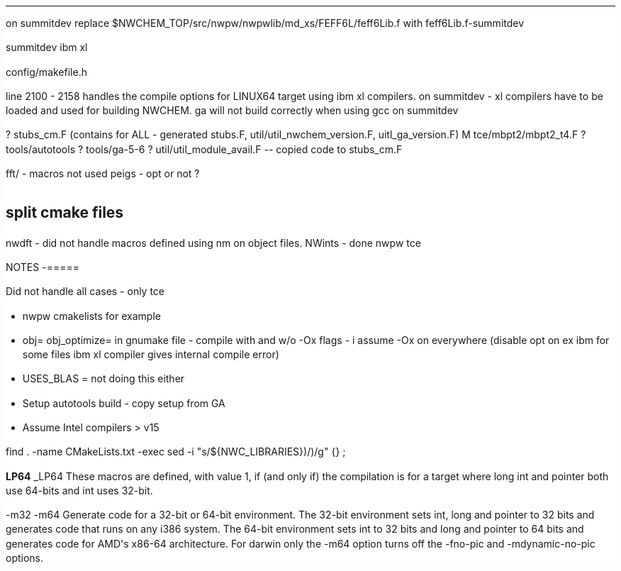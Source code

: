 


---
on summitdev replace $NWCHEM_TOP/src/nwpw/nwpwlib/md_xs/FEFF6L/feff6Lib.f with feff6Lib.f-summitdev

summitdev ibm xl

config/makefile.h

line 2100 - 2158 handles the compile options for LINUX64 target using ibm xl compilers.
on summitdev - xl compilers have to be loaded and used for building NWCHEM. ga will not build correctly when using gcc on summitdev


?       stubs_cm.F  (contains for ALL - generated stubs.F, util/util_nwchem_version.F, uitl_ga_version.F)
M       tce/mbpt2/mbpt2_t4.F
?       tools/autotools
?       tools/ga-5-6
?       util/util_module_avail.F -- copied code to stubs_cm.F

fft/ - macros not used
peigs - opt or not ?

split cmake files
-----------------
nwdft - did not handle macros defined using nm on object files.
NWints - done
nwpw
tce



NOTES
-=====

Did not handle all cases - only tce
- nwpw cmakelists for example
- obj= obj_optimize= in gnumake file - compile with and w/o -Ox flags - i assume -Ox on everywhere (disable opt on ex ibm for some files ibm xl compiler gives internal compile error)
- USES_BLAS = not doing this either

- Setup autotools build - copy setup from GA
- Assume Intel compilers > v15


find . -name CMakeLists.txt -exec sed -i "s/${NWC_LIBRARIES})/)/g" {} \;

__LP64__
_LP64
These macros are defined, with value 1, if (and only if) the compilation is for a target where long int and pointer both use 64-bits and int uses 32-bit.

-m32
-m64
Generate code for a 32-bit or 64-bit environment. The 32-bit environment sets int, long and pointer to 32 bits and generates code that runs on any i386 system. The 64-bit environment sets int to 32 bits and long and pointer to 64 bits and generates code for AMD's x86-64 architecture. For darwin only the -m64 option turns off the -fno-pic and -mdynamic-no-pic options.

